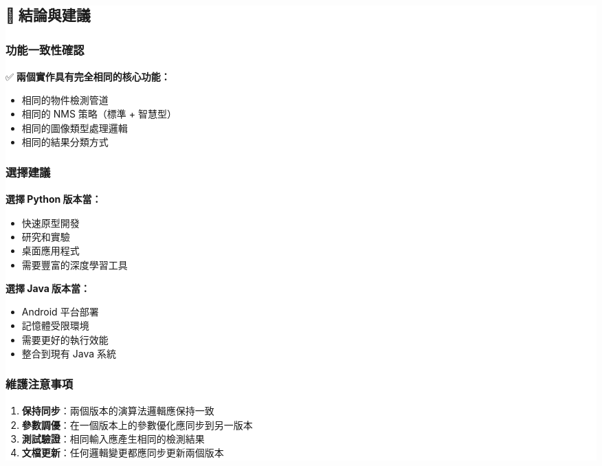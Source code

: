 
## 🎯 結論與建議

### 功能一致性確認
✅ **兩個實作具有完全相同的核心功能：**
- 相同的物件檢測管道
- 相同的 NMS 策略（標準 + 智慧型）
- 相同的圖像類型處理邏輯
- 相同的結果分類方式

### 選擇建議

**選擇 Python 版本當：**
- 快速原型開發
- 研究和實驗
- 桌面應用程式
- 需要豐富的深度學習工具

**選擇 Java 版本當：**
- Android 平台部署
- 記憶體受限環境
- 需要更好的執行效能
- 整合到現有 Java 系統

### 維護注意事項
1. **保持同步**：兩個版本的演算法邏輯應保持一致
2. **參數調優**：在一個版本上的參數優化應同步到另一版本
3. **測試驗證**：相同輸入應產生相同的檢測結果
4. **文檔更新**：任何邏輯變更都應同步更新兩個版本


